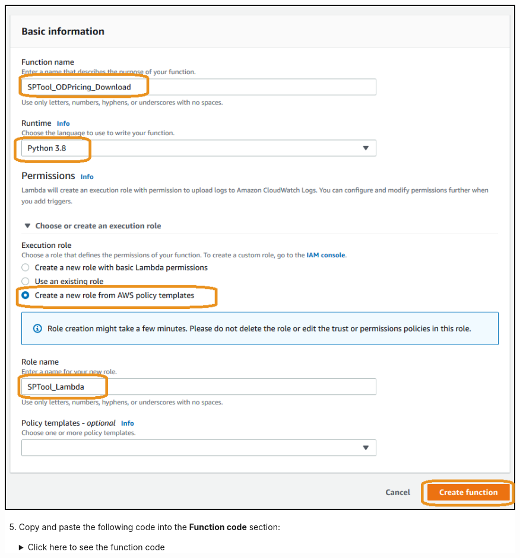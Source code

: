 ![Images/lambda_createfunction-details.png](Images/lambda_createfunction-details.png)

5. Copy and paste the following code into the **Function code** section:

    <details>
    <summary> Click here to see the function code</summary>
    
        # Lambda Function Code - SPTool_OD_pricing_Download
        # Function to download OnDemand pricing, get out the required lines & upload it to S3 as a zipped file
        # It will find 'OnDemand' and 'Compute Instance', and write to a file
        # Written by natbesh@amazon.com
